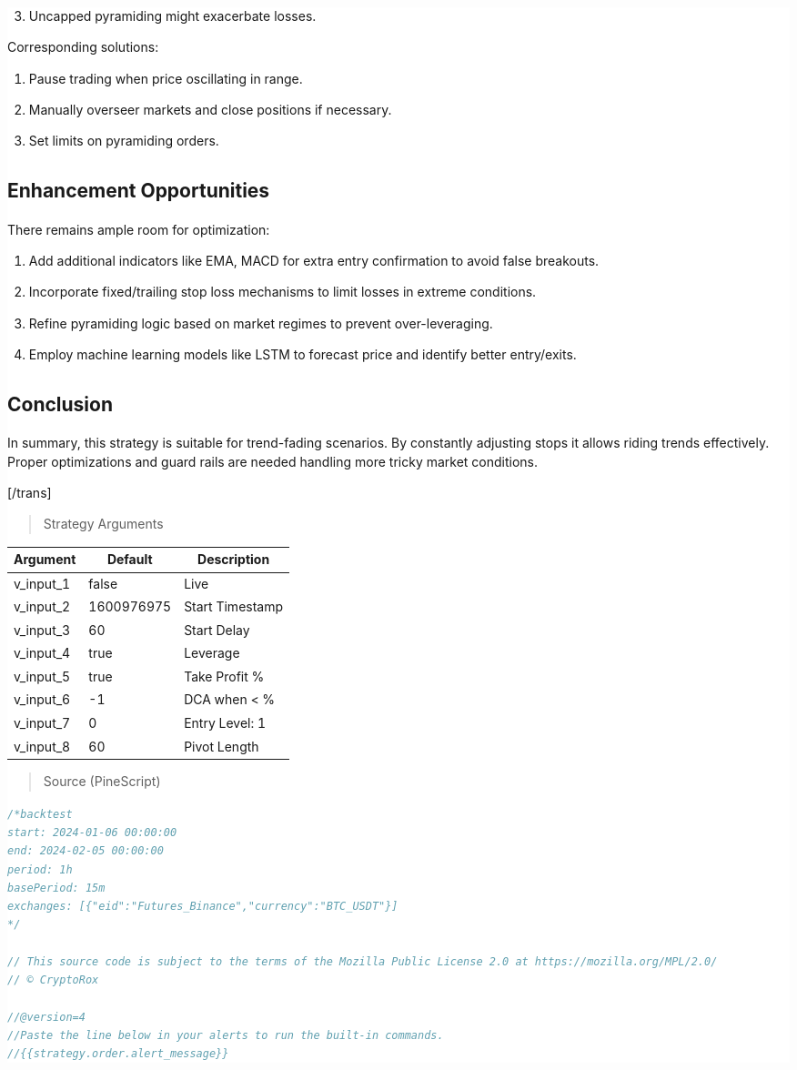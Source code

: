 3. Uncapped pyramiding might exacerbate losses.


Corresponding solutions:

1. Pause trading when price oscillating in range.

2. Manually overseer markets and close positions if necessary.

3. Set limits on pyramiding orders.

## Enhancement Opportunities 

There remains ample room for optimization:

1. Add additional indicators like EMA, MACD for extra entry confirmation to avoid false breakouts.

2. Incorporate fixed/trailing stop loss mechanisms to limit losses in extreme conditions.

3. Refine pyramiding logic based on market regimes to prevent over-leveraging. 

4. Employ machine learning models like LSTM to forecast price and identify better entry/exits.

## Conclusion

In summary, this strategy is suitable for trend-fading scenarios. By constantly adjusting stops it allows riding trends effectively. Proper optimizations and guard rails are needed handling more tricky market conditions.

[/trans]

> Strategy Arguments



|Argument|Default|Description|
|----|----|----|
|v_input_1|false|Live|
|v_input_2|1600976975|Start Timestamp|
|v_input_3|60|Start Delay|
|v_input_4|true|Leverage|
|v_input_5|true|Take Profit %|
|v_input_6|-1|DCA when < %|
|v_input_7|0|Entry Level: 1|2|3|4|5|6|7|8|9|10|
|v_input_8|60|Pivot Length|


> Source (PineScript)

``` javascript
/*backtest
start: 2024-01-06 00:00:00
end: 2024-02-05 00:00:00
period: 1h
basePeriod: 15m
exchanges: [{"eid":"Futures_Binance","currency":"BTC_USDT"}]
*/

// This source code is subject to the terms of the Mozilla Public License 2.0 at https://mozilla.org/MPL/2.0/
// © CryptoRox

//@version=4
//Paste the line below in your alerts to run the built-in commands.
//{{strategy.order.alert_message}}
```